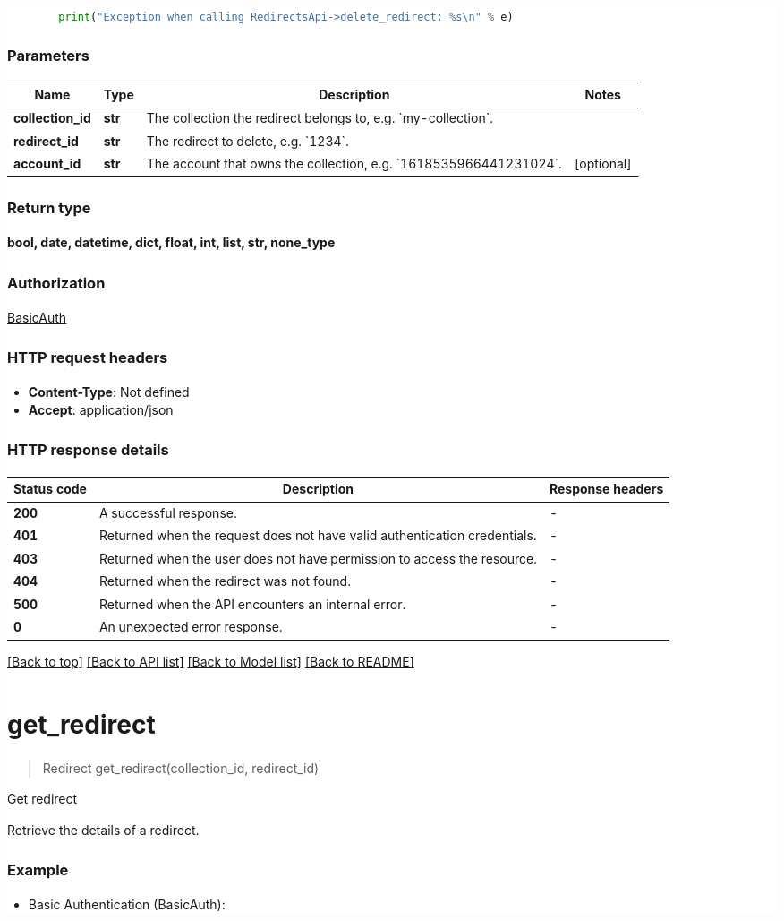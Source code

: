 ```python
        print("Exception when calling RedirectsApi->delete_redirect: %s\n" % e)
```


### Parameters

Name | Type | Description  | Notes
------------- | ------------- | ------------- | -------------
 **collection_id** | **str**| The collection the redirect belongs to, e.g. &#x60;my-collection&#x60;. |
 **redirect_id** | **str**| The redirect to delete, e.g. &#x60;1234&#x60;. |
 **account_id** | **str**| The account that owns the collection, e.g. &#x60;1618535966441231024&#x60;. | [optional]

### Return type

**bool, date, datetime, dict, float, int, list, str, none_type**

### Authorization

[BasicAuth](../README.md#BasicAuth)

### HTTP request headers

 - **Content-Type**: Not defined
 - **Accept**: application/json


### HTTP response details

| Status code | Description | Response headers |
|-------------|-------------|------------------|
**200** | A successful response. |  -  |
**401** | Returned when the request does not have valid authentication credentials. |  -  |
**403** | Returned when the user does not have permission to access the resource. |  -  |
**404** | Returned when the redirect was not found. |  -  |
**500** | Returned when the API encounters an internal error. |  -  |
**0** | An unexpected error response. |  -  |

[[Back to top]](#) [[Back to API list]](../README.md#documentation-for-api-endpoints) [[Back to Model list]](../README.md#documentation-for-models) [[Back to README]](../README.md)

# **get_redirect**
> Redirect get_redirect(collection_id, redirect_id)

Get redirect

Retrieve the details of a redirect.

### Example

* Basic Authentication (BasicAuth):
